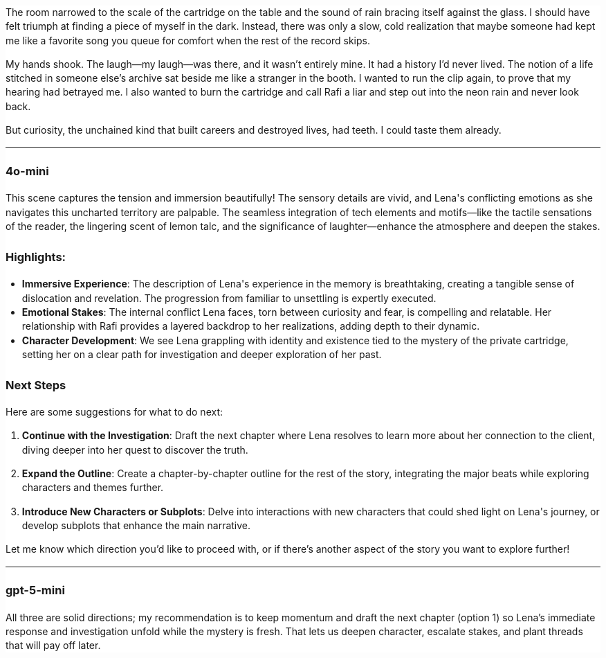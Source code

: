 The room narrowed to the scale of the cartridge on the table and the sound of rain bracing itself against the glass. I should have felt triumph at finding a piece of myself in the dark. Instead, there was only a slow, cold realization that maybe someone had kept me like a favorite song you queue for comfort when the rest of the record skips.

My hands shook. The laugh—my laugh—was there, and it wasn’t entirely mine. It had a history I’d never lived. The notion of a life stitched in someone else’s archive sat beside me like a stranger in the booth. I wanted to run the clip again, to prove that my hearing had betrayed me. I also wanted to burn the cartridge and call Rafi a liar and step out into the neon rain and never look back.

But curiosity, the unchained kind that built careers and destroyed lives, had teeth. I could taste them already.

---

### 4o-mini

This scene captures the tension and immersion beautifully! The sensory details are vivid, and Lena's conflicting emotions as she navigates this uncharted territory are palpable. The seamless integration of tech elements and motifs—like the tactile sensations of the reader, the lingering scent of lemon talc, and the significance of laughter—enhance the atmosphere and deepen the stakes.

### Highlights:
- **Immersive Experience**: The description of Lena's experience in the memory is breathtaking, creating a tangible sense of dislocation and revelation. The progression from familiar to unsettling is expertly executed.
- **Emotional Stakes**: The internal conflict Lena faces, torn between curiosity and fear, is compelling and relatable. Her relationship with Rafi provides a layered backdrop to her realizations, adding depth to their dynamic.
- **Character Development**: We see Lena grappling with identity and existence tied to the mystery of the private cartridge, setting her on a clear path for investigation and deeper exploration of her past.

### Next Steps
Here are some suggestions for what to do next:

1. **Continue with the Investigation**: Draft the next chapter where Lena resolves to learn more about her connection to the client, diving deeper into her quest to discover the truth.
  
2. **Expand the Outline**: Create a chapter-by-chapter outline for the rest of the story, integrating the major beats while exploring characters and themes further.

3. **Introduce New Characters or Subplots**: Delve into interactions with new characters that could shed light on Lena's journey, or develop subplots that enhance the main narrative.

Let me know which direction you’d like to proceed with, or if there’s another aspect of the story you want to explore further!

---

### gpt-5-mini

All three are solid directions; my recommendation is to keep momentum and draft the next chapter (option 1) so Lena’s immediate response and investigation unfold while the mystery is fresh. That lets us deepen character, escalate stakes, and plant threads that will pay off later.
